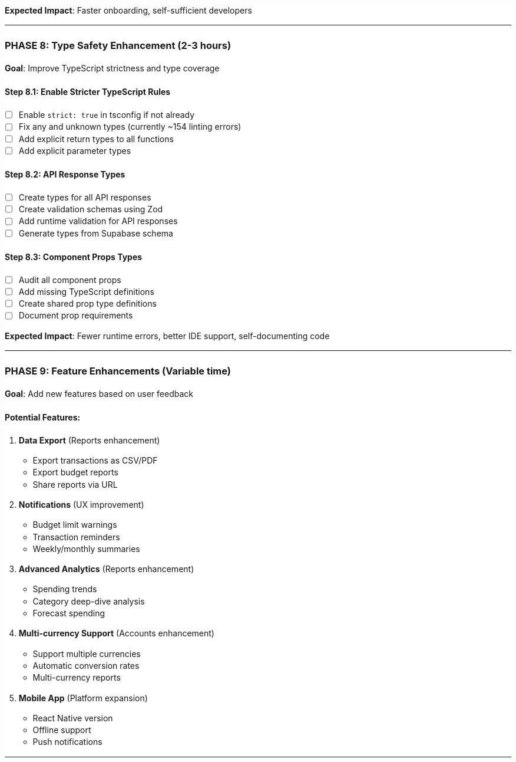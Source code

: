 **Expected Impact**: Faster onboarding, self-sufficient developers

---

### PHASE 8: Type Safety Enhancement (2-3 hours)
**Goal**: Improve TypeScript strictness and type coverage

#### Step 8.1: Enable Stricter TypeScript Rules
- [ ] Enable `strict: true` in tsconfig if not already
- [ ] Fix any and unknown types (currently ~154 linting errors)
- [ ] Add explicit return types to all functions
- [ ] Add explicit parameter types

#### Step 8.2: API Response Types
- [ ] Create types for all API responses
- [ ] Create validation schemas using Zod
- [ ] Add runtime validation for API responses
- [ ] Generate types from Supabase schema

#### Step 8.3: Component Props Types
- [ ] Audit all component props
- [ ] Add missing TypeScript definitions
- [ ] Create shared prop type definitions
- [ ] Document prop requirements

**Expected Impact**: Fewer runtime errors, better IDE support, self-documenting code

---

### PHASE 9: Feature Enhancements (Variable time)
**Goal**: Add new features based on user feedback

#### Potential Features:
1. **Data Export** (Reports enhancement)
   - Export transactions as CSV/PDF
   - Export budget reports
   - Share reports via URL

2. **Notifications** (UX improvement)
   - Budget limit warnings
   - Transaction reminders
   - Weekly/monthly summaries

3. **Advanced Analytics** (Reports enhancement)
   - Spending trends
   - Category deep-dive analysis
   - Forecast spending

4. **Multi-currency Support** (Accounts enhancement)
   - Support multiple currencies
   - Automatic conversion rates
   - Multi-currency reports

5. **Mobile App** (Platform expansion)
   - React Native version
   - Offline support
   - Push notifications

---